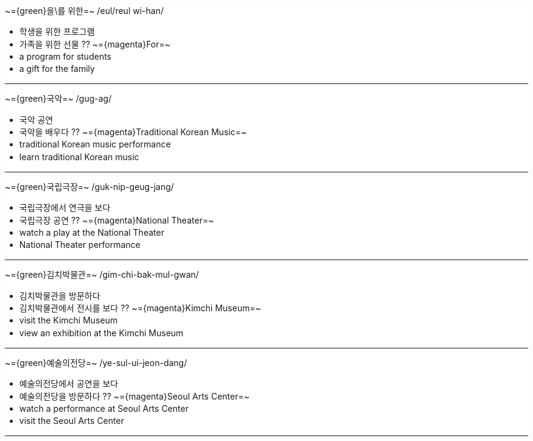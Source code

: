 
~={green}을\를 위한=~
/eul/reul wi-han/
- 학생을 위한 프로그램
- 가족을 위한 선물
??
~={magenta}For=~
- a program for students
- a gift for the family

---

~={green}국악=~
/gug-ag/
- 국악 공연
- 국악을 배우다
??
~={magenta}Traditional Korean Music=~
- traditional Korean music performance
- learn traditional Korean music

---

~={green}국립극장=~
/guk-nip-geug-jang/
- 국립극장에서 연극을 보다
- 국립극장 공연
??
~={magenta}National Theater=~
- watch a play at the National Theater
- National Theater performance

---

~={green}김치박물관=~
/gim-chi-bak-mul-gwan/
- 김치박물관을 방문하다
- 김치박물관에서 전시를 보다
??
~={magenta}Kimchi Museum=~
- visit the Kimchi Museum
- view an exhibition at the Kimchi Museum

---

~={green}예술의전당=~
/ye-sul-ui-jeon-dang/
- 예술의전당에서 공연을 보다
- 예술의전당을 방문하다
??
~={magenta}Seoul Arts Center=~
- watch a performance at Seoul Arts Center
- visit the Seoul Arts Center

---
